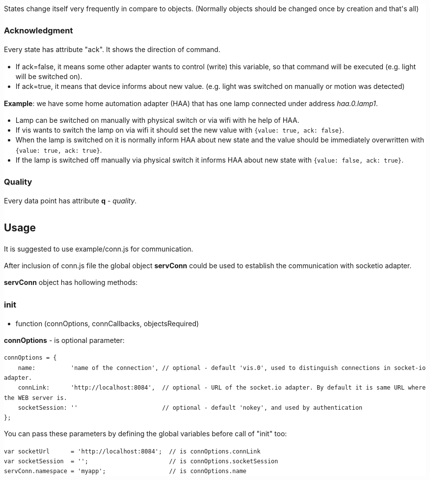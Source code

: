States change itself very frequently in compare to objects. (Normally objects should be changed once by creation and that's all) 

### Acknowledgment
Every state has attribute "ack". It shows the direction of command. 
- If ack=false, it means some other adapter wants to control (write) this variable, so that command will be executed (e.g. light will be switched on).
- If ack=true, it means that device informs about new value. (e.g. light was switched on manually or motion was detected)
 
**Example**: we have some home automation adapter (HAA) that has one lamp connected under address *haa.0.lamp1*. 
- Lamp can be switched on manually with physical switch or via wifi with he help of HAA. 
- If vis wants to switch the lamp on via wifi it should set the new value with ```{value: true, ack: false}```. 
- When the lamp is switched on it is normally inform HAA about new state and the value should be immediately overwritten with ```{value: true, ack: true}```.
- If the lamp is switched off manually via physical switch it informs HAA about new state with ```{value: false, ack: true}```. 

### Quality
Every data point has attribute **q** - *quality*. 


## Usage
It is suggested to use example/conn.js for communication. 

After inclusion of conn.js file the global object **servConn** could be used to establish the communication with socketio adapter.

**servConn** object has hollowing methods:

### init
- function (connOptions, connCallbacks, objectsRequired)

**connOptions** - is optional parameter:

```
connOptions = {
    name:          'name of the connection', // optional - default 'vis.0', used to distinguish connections in socket-io adapter.
    connLink:      'http://localhost:8084',  // optional - URL of the socket.io adapter. By default it is same URL where the WEB server is. 
    socketSession: ''                        // optional - default 'nokey', and used by authentication
};
```

You can pass these parameters by defining the global variables before call of "init" too:

```
var socketUrl      = 'http://localhost:8084';  // is connOptions.connLink
var socketSession  = '';                       // is connOptions.socketSession
servConn.namespace = 'myapp';                  // is connOptions.name
```
